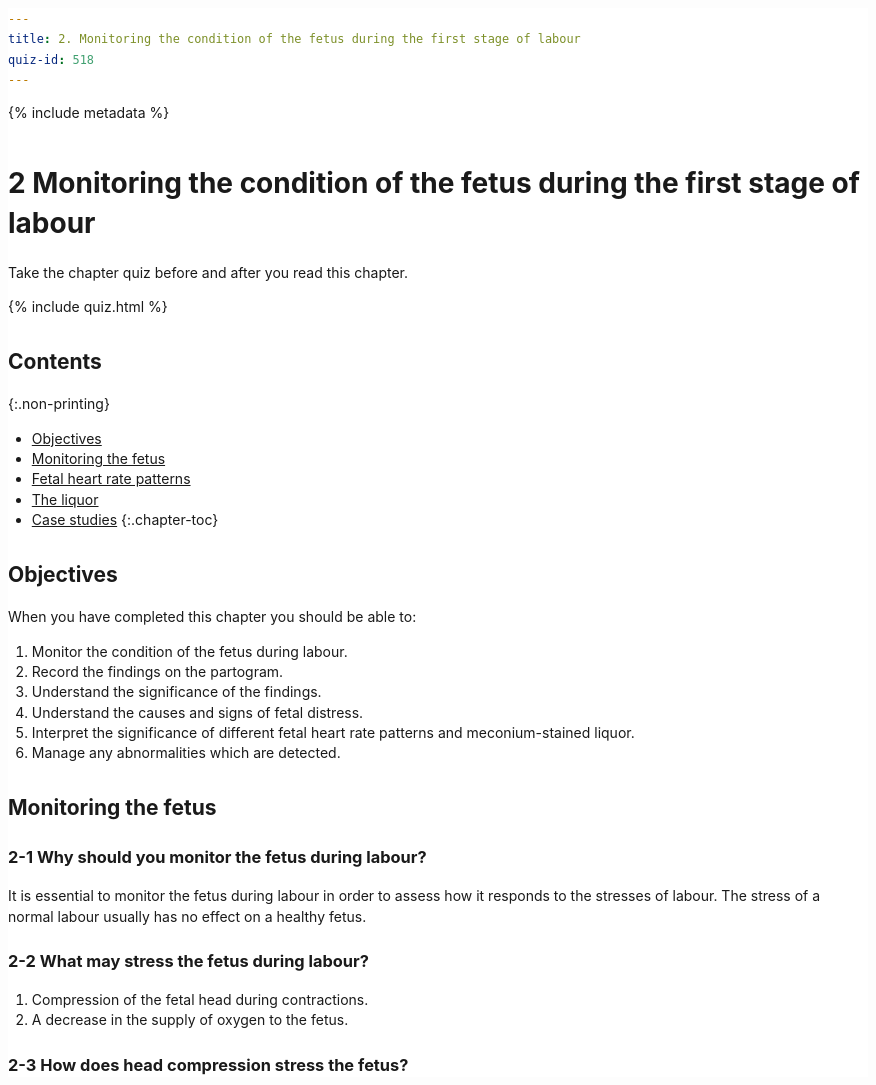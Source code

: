 ```yaml
---
title: 2. Monitoring the condition of the fetus during the first stage of labour
quiz-id: 518
---
```


{% include metadata %}

# **2** Monitoring the condition of the fetus during the first stage of labour

Take the chapter quiz before and after you read this chapter.

{% include quiz.html %}

## Contents
{:.non-printing}

*   [Objectives](#objectives)
*   [Monitoring the fetus](#monitoring-the-fetus)
*   [Fetal heart rate patterns](#fetal-heart-rate-patterns)
*   [The liquor](#the-liquor)
*   [Case studies](#case-study-1)
{:.chapter-toc}

## Objectives

When you have completed this chapter you should be able to:

1. Monitor the condition of the fetus during labour.
1. Record the findings on the partogram.
1. Understand the significance of the findings.
1. Understand the causes and signs of fetal distress.
1. Interpret the significance of different fetal heart rate patterns and meconium-stained liquor.
1. Manage any abnormalities which are detected.

## Monitoring the fetus

### 2-1 Why should you monitor the fetus during labour?

It is essential to monitor the fetus during labour in order to assess how it responds to the stresses of labour. The stress of a normal labour usually has no effect on a healthy fetus.

### 2-2 What may stress the fetus during labour?

1.	Compression of the fetal head during contractions.
2.	A decrease in the supply of oxygen to the fetus.

### 2-3 How does head compression stress the fetus?
